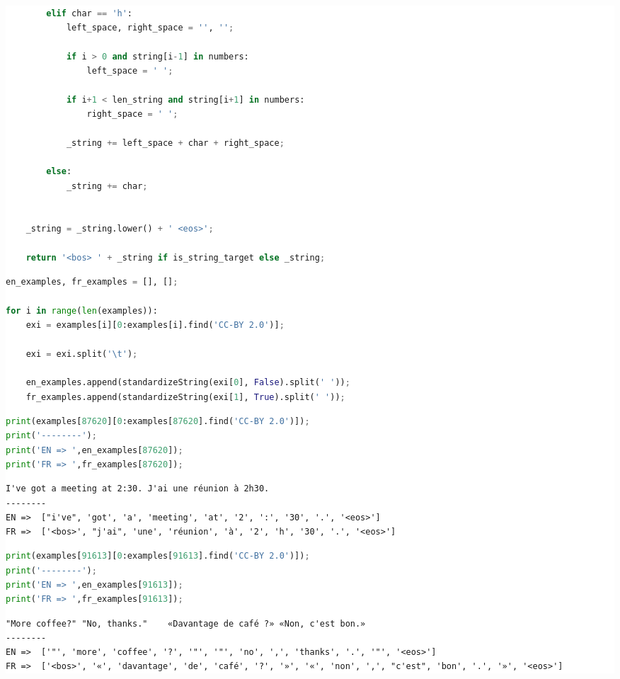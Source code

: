 ```python
        elif char == 'h':
            left_space, right_space = '', '';
            
            if i > 0 and string[i-1] in numbers:
                left_space = ' ';
            
            if i+1 < len_string and string[i+1] in numbers:
                right_space = ' ';
                
            _string += left_space + char + right_space;         
                
        else:
            _string += char;

    
    _string = _string.lower() + ' <eos>';
    
    return '<bos> ' + _string if is_string_target else _string;
```


```python
en_examples, fr_examples = [], [];

for i in range(len(examples)):
    exi = examples[i][0:examples[i].find('CC-BY 2.0')];

    exi = exi.split('\t');

    en_examples.append(standardizeString(exi[0], False).split(' '));
    fr_examples.append(standardizeString(exi[1], True).split(' '));
```


```python
print(examples[87620][0:examples[87620].find('CC-BY 2.0')]);
print('--------');
print('EN => ',en_examples[87620]);
print('FR => ',fr_examples[87620]);
```

    I've got a meeting at 2:30.	J'ai une réunion à 2h30.	
    --------
    EN =>  ["i've", 'got', 'a', 'meeting', 'at', '2', ':', '30', '.', '<eos>']
    FR =>  ['<bos>', "j'ai", 'une', 'réunion', 'à', '2', 'h', '30', '.', '<eos>']



```python
print(examples[91613][0:examples[91613].find('CC-BY 2.0')]);
print('--------');
print('EN => ',en_examples[91613]);
print('FR => ',fr_examples[91613]);
```

    "More coffee?" "No, thanks."	«Davantage de café ?» «Non, c'est bon.»	
    --------
    EN =>  ['"', 'more', 'coffee', '?', '"', '"', 'no', ',', 'thanks', '.', '"', '<eos>']
    FR =>  ['<bos>', '«', 'davantage', 'de', 'café', '?', '»', '«', 'non', ',', "c'est", 'bon', '.', '»', '<eos>']
